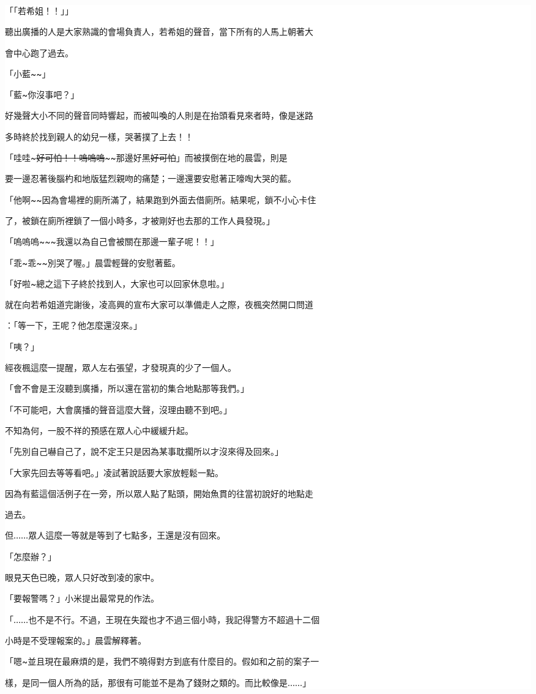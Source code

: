 「「若希姐！！」」

聽出廣播的人是大家熟識的會場負責人，若希姐的聲音，當下所有的人馬上朝著大

會中心跑了過去。

「小藍~~」

「藍~你沒事吧？」

好幾聲大小不同的聲音同時響起，而被叫喚的人則是在抬頭看見來者時，像是迷路

多時終於找到親人的幼兒一樣，哭著撲了上去！！

「哇哇~~~好可怕！！嗚嗚嗚~~~~那邊好黑~~好可怕~~」而被撲倒在地的晨雲，則是

要一邊忍著後腦杓和地版猛烈親吻的痛楚；一邊還要安慰著正嚎啕大哭的藍。

「他啊~~因為會場裡的廁所滿了，結果跑到外面去借廁所。結果呢，鎖不小心卡住

了，被鎖在廁所裡鎖了一個小時多，才被剛好也去那的工作人員發現。」

「嗚嗚嗚~~~我還以為自己會被關在那邊一輩子呢！！」

「乖~乖~~別哭了喔。」晨雲輕聲的安慰著藍。

「好啦~總之這下子終於找到人，大家也可以回家休息啦。」

就在向若希姐道完謝後，凌高興的宣布大家可以準備走人之際，夜楓突然開口問道

：「等一下，王呢？他怎麼還沒來。」

「咦？」

經夜楓這麼一提醒，眾人左右張望，才發現真的少了一個人。

「會不會是王沒聽到廣播，所以還在當初的集合地點那等我們。」

「不可能吧，大會廣播的聲音這麼大聲，沒理由聽不到吧。」

不知為何，一股不祥的預感在眾人心中緩緩升起。

「先別自己嚇自己了，說不定王只是因為某事耽擱所以才沒來得及回來。」

「大家先回去等等看吧。」凌試著說話要大家放輕鬆一點。

因為有藍這個活例子在一旁，所以眾人點了點頭，開始魚貫的往當初說好的地點走

過去。

但……眾人這麼一等就是等到了七點多，王還是沒有回來。

「怎麼辦？」

眼見天色已晚，眾人只好改到凌的家中。

「要報警嗎？」小米提出最常見的作法。

「……也不是不行。不過，王現在失蹤也才不過三個小時，我記得警方不超過十二個

小時是不受理報案的。」晨雲解釋著。

「嗯~並且現在最麻煩的是，我們不曉得對方到底有什麼目的。假如和之前的案子一

樣，是同一個人所為的話，那很有可能並不是為了錢財之類的。而比較像是……」
